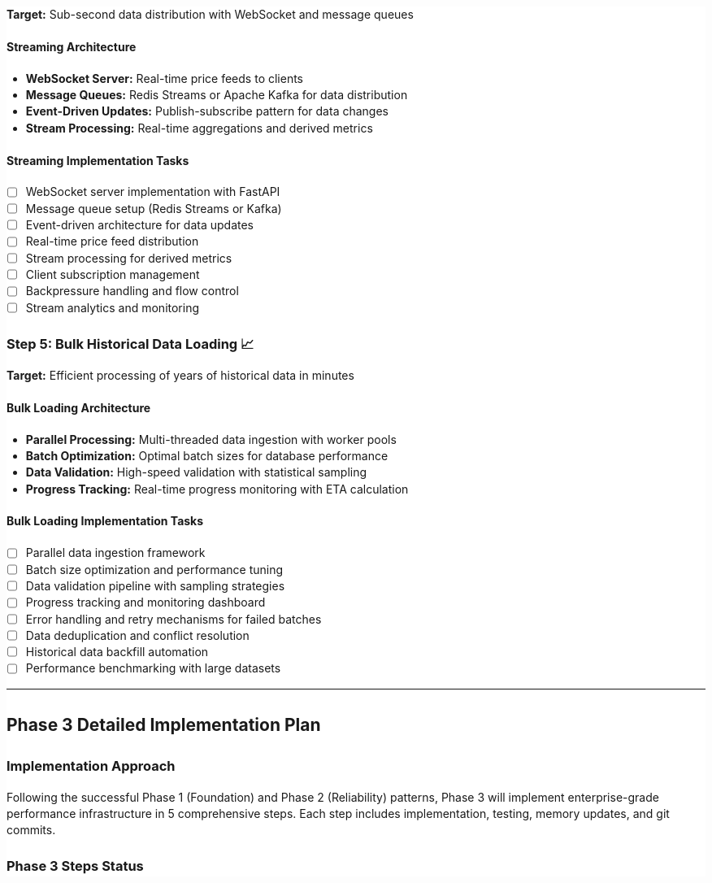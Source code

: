 **Target:** Sub-second data distribution with WebSocket and message queues

#### Streaming Architecture

- **WebSocket Server:** Real-time price feeds to clients
- **Message Queues:** Redis Streams or Apache Kafka for data distribution
- **Event-Driven Updates:** Publish-subscribe pattern for data changes
- **Stream Processing:** Real-time aggregations and derived metrics

#### Streaming Implementation Tasks

- [ ] WebSocket server implementation with FastAPI
- [ ] Message queue setup (Redis Streams or Kafka)
- [ ] Event-driven architecture for data updates
- [ ] Real-time price feed distribution
- [ ] Stream processing for derived metrics
- [ ] Client subscription management
- [ ] Backpressure handling and flow control
- [ ] Stream analytics and monitoring

### Step 5: Bulk Historical Data Loading 📈

**Target:** Efficient processing of years of historical data in minutes

#### Bulk Loading Architecture

- **Parallel Processing:** Multi-threaded data ingestion with worker pools
- **Batch Optimization:** Optimal batch sizes for database performance
- **Data Validation:** High-speed validation with statistical sampling
- **Progress Tracking:** Real-time progress monitoring with ETA calculation

#### Bulk Loading Implementation Tasks

- [ ] Parallel data ingestion framework
- [ ] Batch size optimization and performance tuning
- [ ] Data validation pipeline with sampling strategies
- [ ] Progress tracking and monitoring dashboard
- [ ] Error handling and retry mechanisms for failed batches
- [ ] Data deduplication and conflict resolution
- [ ] Historical data backfill automation
- [ ] Performance benchmarking with large datasets

---

## Phase 3 Detailed Implementation Plan

### Implementation Approach

Following the successful Phase 1 (Foundation) and Phase 2 (Reliability) patterns, Phase 3 will implement enterprise-grade performance infrastructure in 5 comprehensive steps. Each step includes implementation, testing, memory updates, and git commits.

### Phase 3 Steps Status
